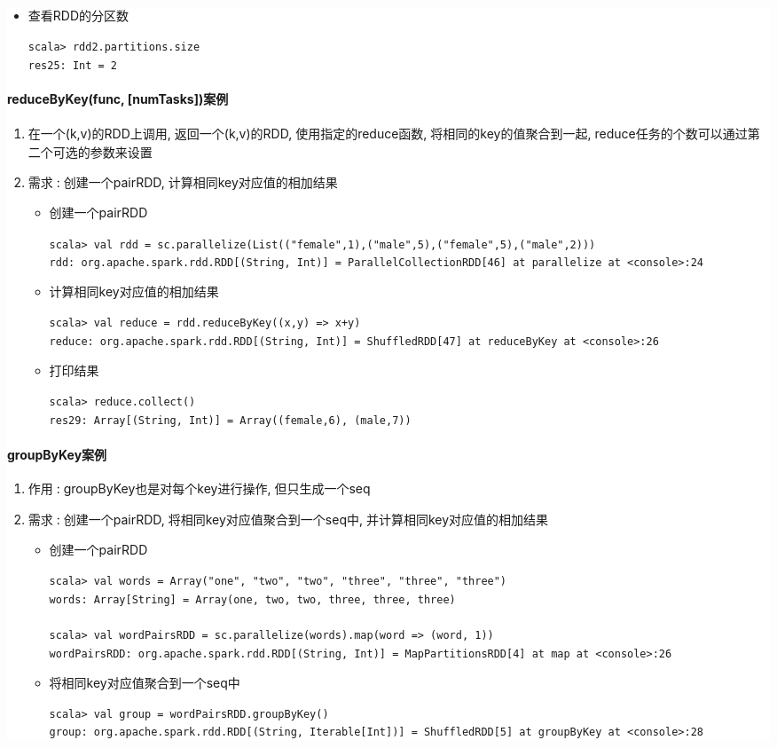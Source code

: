    - 查看RDD的分区数

     ```
     scala> rdd2.partitions.size
     res25: Int = 2
     ```

#### reduceByKey(func, [numTasks])案例

1. 在一个(k,v)的RDD上调用, 返回一个(k,v)的RDD, 使用指定的reduce函数, 将相同的key的值聚合到一起, reduce任务的个数可以通过第二个可选的参数来设置

2. 需求 : 创建一个pairRDD, 计算相同key对应值的相加结果

   - 创建一个pairRDD

     ```
     scala> val rdd = sc.parallelize(List(("female",1),("male",5),("female",5),("male",2)))
     rdd: org.apache.spark.rdd.RDD[(String, Int)] = ParallelCollectionRDD[46] at parallelize at <console>:24
     ```

   - 计算相同key对应值的相加结果

     ```
     scala> val reduce = rdd.reduceByKey((x,y) => x+y)
     reduce: org.apache.spark.rdd.RDD[(String, Int)] = ShuffledRDD[47] at reduceByKey at <console>:26
     ```

   - 打印结果

     ```
     scala> reduce.collect()
     res29: Array[(String, Int)] = Array((female,6), (male,7))
     ```

#### groupByKey案例

1. 作用 :  groupByKey也是对每个key进行操作, 但只生成一个seq

2. 需求 : 创建一个pairRDD, 将相同key对应值聚合到一个seq中, 并计算相同key对应值的相加结果

   - 创建一个pairRDD

     ```
     scala> val words = Array("one", "two", "two", "three", "three", "three")
     words: Array[String] = Array(one, two, two, three, three, three)
     
     scala> val wordPairsRDD = sc.parallelize(words).map(word => (word, 1))
     wordPairsRDD: org.apache.spark.rdd.RDD[(String, Int)] = MapPartitionsRDD[4] at map at <console>:26
     ```

   - 将相同key对应值聚合到一个seq中

     ```
     scala> val group = wordPairsRDD.groupByKey()
     group: org.apache.spark.rdd.RDD[(String, Iterable[Int])] = ShuffledRDD[5] at groupByKey at <console>:28
     ```
